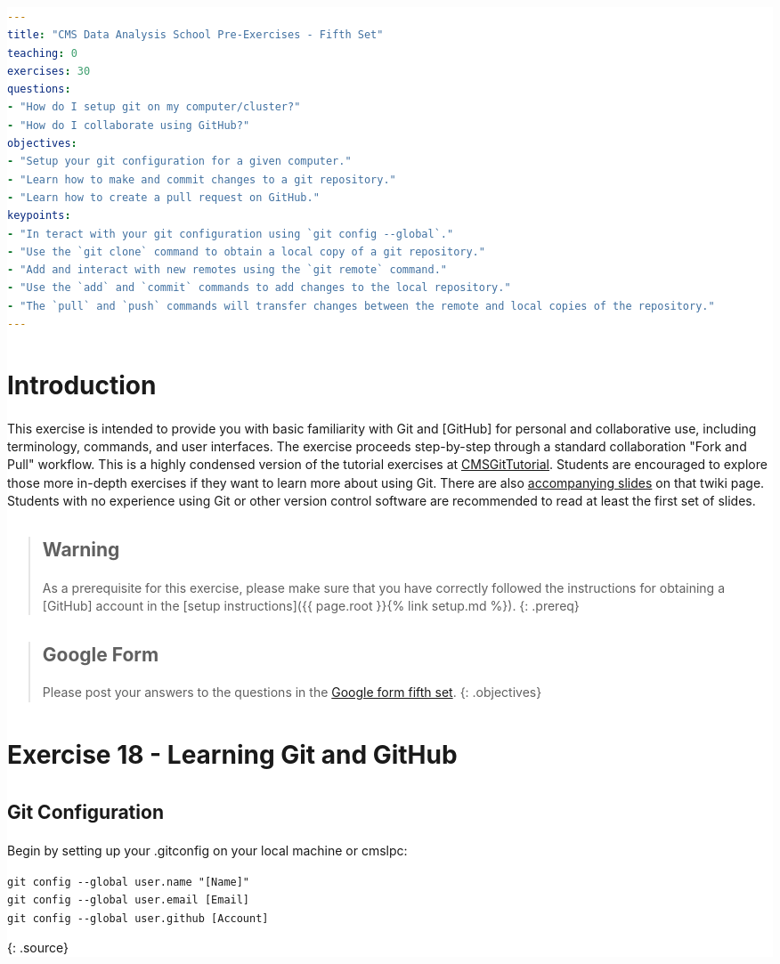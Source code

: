 ```yaml
---
title: "CMS Data Analysis School Pre-Exercises - Fifth Set"
teaching: 0
exercises: 30
questions:
- "How do I setup git on my computer/cluster?"
- "How do I collaborate using GitHub?"
objectives:
- "Setup your git configuration for a given computer."
- "Learn how to make and commit changes to a git repository."
- "Learn how to create a pull request on GitHub."
keypoints:
- "In teract with your git configuration using `git config --global`."
- "Use the `git clone` command to obtain a local copy of a git repository."
- "Add and interact with new remotes using the `git remote` command."
- "Use the `add` and `commit` commands to add changes to the local repository."
- "The `pull` and `push` commands will transfer changes between the remote and local copies of the repository."
---
```


# Introduction

This exercise is intended to provide you with basic familiarity with Git and [GitHub] for personal and collaborative use, including terminology, commands, and user interfaces. The exercise proceeds step-by-step through a standard collaboration "Fork and Pull" workflow. This is a highly condensed version of the tutorial exercises at [CMSGitTutorial](https://twiki.cern.ch/twiki/bin/view/CMS/CMSGitTutorial). Students are encouraged to explore those more in-depth exercises if they want to learn more about using Git. There are also [accompanying slides](https://twiki.cern.ch/twiki/bin/view/CMS/CMSGitTutorial#Accompanying_slides) on that twiki page. Students with no experience using Git or other version control software are recommended to read at least the first set of slides.

> ## Warning
> As a prerequisite for this exercise, please make sure that you have correctly followed the instructions for obtaining a [GitHub] account in the [setup instructions]({{ page.root }}{% link setup.md %}).
{: .prereq}

> ## Google Form
> Please post your answers to the questions in the [Google form fifth set][Set5_form].
{: .objectives}

# Exercise 18 - Learning Git and GitHub

## Git Configuration

Begin by setting up your .gitconfig on your local machine or cmslpc:

```shell
git config --global user.name "[Name]"
git config --global user.email [Email]
git config --global user.github [Account]
```
{: .source}


[Set5_form]: https://forms.gle/DhL89BspbQRVLsHY7